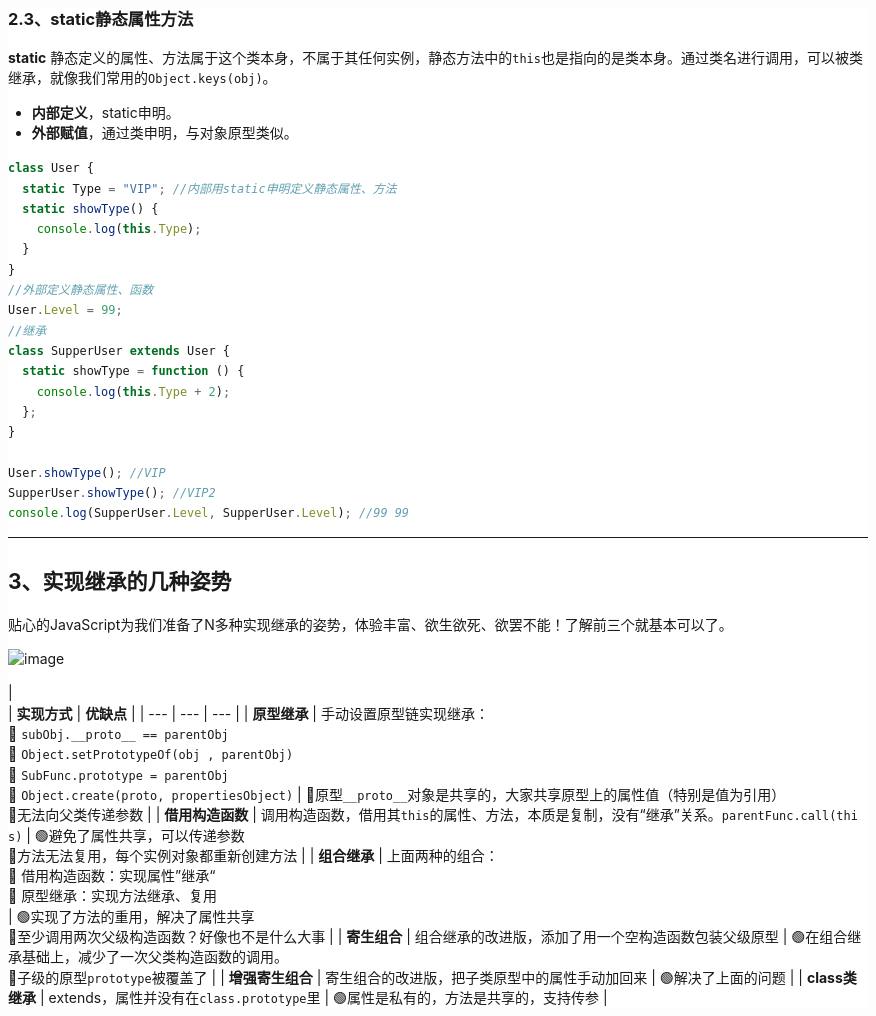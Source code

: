 ### 2.3、static静态属性方法

**static** 静态定义的属性、方法属于这个类本身，不属于其任何实例，静态方法中的`this`也是指向的是类本身。通过类名进行调用，可以被类继承，就像我们常用的`Object.keys(obj)`。

- **内部定义**，static申明。
- **外部赋值**，通过类申明，与对象原型类似。

```js
class User {
  static Type = "VIP"; //内部用static申明定义静态属性、方法
  static showType() {
    console.log(this.Type);
  }
}
//外部定义静态属性、函数
User.Level = 99;
//继承
class SupperUser extends User {
  static showType = function () {
    console.log(this.Type + 2);
  };
}

User.showType(); //VIP
SupperUser.showType(); //VIP2
console.log(SupperUser.Level, SupperUser.Level); //99 99
```

---

## 3、实现继承的几种姿势

贴心的JavaScript为我们准备了N多种实现继承的姿势，体验丰富、欲生欲死、欲罢不能！了解前三个就基本可以了。

![image](https://p3-juejin.byteimg.com/tos-cn-i-k3u1fbpfcp/1077bbbe0e134fb2bf9730111ff0b36f~tplv-k3u1fbpfcp-zoom-in-crop-mark:1512:0:0:0.awebp)

|  
 | **实现方式** | **优缺点** |
| --- | --- | --- |
| **原型继承** | 手动设置原型链实现继承：  
🔸 `subObj.__proto__ == parentObj`  
🔸 `Object.setPrototypeOf(obj , parentObj)`  
🔸 `SubFunc.prototype = parentObj`  
🔸 `Object.create(proto, propertiesObject)` | 🔴原型`__proto__`对象是共享的，大家共享原型上的属性值（特别是值为引用）  
🔴无法向父类传递参数 |
| **借用构造函数** | 调用构造函数，借用其`this`的属性、方法，本质是复制，没有“继承”关系。`parentFunc.call(this)` | 🟢避免了属性共享，可以传递参数  
🔴方法无法复用，每个实例对象都重新创建方法 |
| **组合继承** | 上面两种的组合：  
🔸 借用构造函数：实现属性”继承“  
🔸 原型继承：实现方法继承、复用  
 | 🟢实现了方法的重用，解决了属性共享  
🔴至少调用两次父级构造函数？好像也不是什么大事 |
| **寄生组合** | 组合继承的改进版，添加了用一个空构造函数包装父级原型 | 🟢在组合继承基础上，减少了一次父类构造函数的调用。  
🔴子级的原型`prototype`被覆盖了 |
| **增强寄生组合** | 寄生组合的改进版，把子类原型中的属性手动加回来 | 🟢解决了上面的问题 |
| **class类继承** | extends，属性并没有在`class.prototype`里 | 🟢属性是私有的，方法是共享的，支持传参 |
